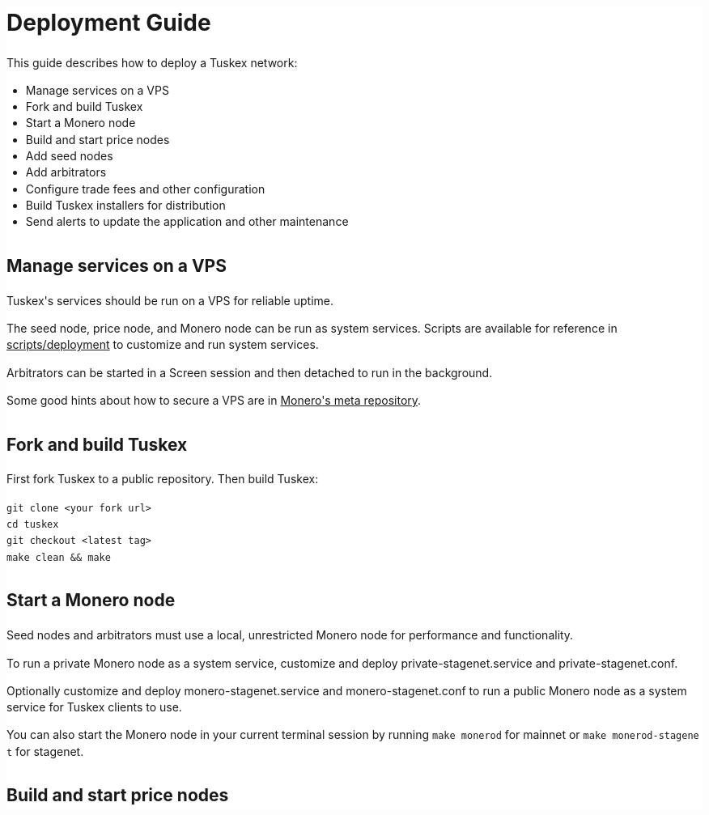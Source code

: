 # Deployment Guide

This guide describes how to deploy a Tuskex network:

- Manage services on a VPS
- Fork and build Tuskex
- Start a Monero node
- Build and start price nodes
- Add seed nodes
- Add arbitrators
- Configure trade fees and other configuration
- Build Tuskex installers for distribution
- Send alerts to update the application and other maintenance

## Manage services on a VPS

Tuskex's services should be run on a VPS for reliable uptime.

The seed node, price node, and Monero node can be run as system services. Scripts are available for reference in [scripts/deployment](scripts/deployment) to customize and run system services.

Arbitrators can be started in a Screen session and then detached to run in the background.

Some good hints about how to secure a VPS are in [Monero's meta repository](https://github.com/monero-project/meta/blob/master/SERVER_SETUP_HARDENING.md).

## Fork and build Tuskex

First fork Tuskex to a public repository. Then build Tuskex:

```
git clone <your fork url>
cd tuskex
git checkout <latest tag>
make clean && make
```

## Start a Monero node

Seed nodes and arbitrators must use a local, unrestricted Monero node for performance and functionality.

To run a private Monero node as a system service, customize and deploy private-stagenet.service and private-stagenet.conf.

Optionally customize and deploy monero-stagenet.service and monero-stagenet.conf to run a public Monero node as a system service for Tuskex clients to use.

You can also start the Monero node in your current terminal session by running `make monerod` for mainnet or `make monerod-stagenet` for stagenet.

## Build and start price nodes

